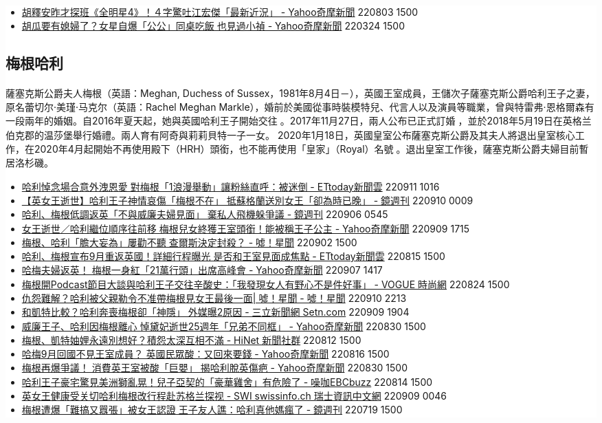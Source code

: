 - [胡釋安昨才探班《全明星4》！４字驚吐江宏傑「最新近況」 - Yahoo奇摩新聞](https://tw.news.yahoo.com/%E8%83%A1%E9%87%8B%E5%AE%89%E6%98%A8%E6%89%8D%E6%8E%A2%E7%8F%AD-%E5%85%A8%E6%98%8E%E6%98%9F4-%E5%AD%97%E9%A9%9A%E5%90%90%E6%B1%9F%E5%AE%8F%E5%82%91-%E6%9C%80%E6%96%B0%E8%BF%91%E6%B3%81-064004343.html "胡釋安昨才探班《全明星4》！４字驚吐江宏傑「最新近況」 - Yahoo奇摩新聞") 220803 1500
- [胡瓜要有媳婦了？女星自爆「公公」同桌吃飯 也見過小禎 - Yahoo奇摩新聞](https://tw.news.yahoo.com/%E8%83%A1%E7%93%9C%E8%A6%81%E6%9C%89%E5%AA%B3%E5%A9%A6%E4%BA%86-%E5%A5%B3%E6%98%9F%E8%87%AA%E7%88%86-%E5%85%AC%E5%85%AC-%E5%90%8C%E6%A1%8C%E5%90%83%E9%A3%AF-%E4%B9%9F%E8%A6%8B%E9%81%8E%E5%B0%8F%E7%A6%8E-031957676.html "胡瓜要有媳婦了？女星自爆「公公」同桌吃飯 也見過小禎 - Yahoo奇摩新聞") 220324 1500

## 梅根哈利

薩塞克斯公爵夫人梅根（英語：Meghan, Duchess of Sussex，1981年8月4日－），英國王室成員，王儲次子薩塞克斯公爵哈利王子之妻，原名蕾切尔·美瑾·马克尔（英語：Rachel Meghan Markle），婚前於美國從事時裝模特兒、代言人以及演員等職業，曾與特雷弗·恩格爾森有一段兩年的婚姻。自2016年夏天起，她與英國哈利王子開始交往 。2017年11月27日，兩人公布已正式訂婚 ，並於2018年5月19日在英格兰伯克郡的温莎堡舉行婚禮。兩人育有阿奇與莉莉貝特一子一女。
2020年1月18日，英國皇室公布薩塞克斯公爵及其夫人將退出皇室核心工作，在2020年4月起開始不再使用殿下（HRH）頭銜，也不能再使用「皇家」（Royal）名號 。退出皇室工作後，薩塞克斯公爵夫婦目前暫居洛杉磯。
- [哈利悼念場合意外洩恩愛 對梅根「1浪漫舉動」讓粉絲直呼：被迷倒 - ETtoday新聞雲](https://www.ettoday.net/news/20220911/2335500.htm "哈利悼念場合意外洩恩愛 對梅根「1浪漫舉動」讓粉絲直呼：被迷倒 - ETtoday新聞雲") 220911 1016
- [【英女王逝世】哈利王子神情哀傷「梅根不在」 抵蘇格蘭送別女王「卻為時已晚」 - 鏡週刊](https://www.mirrormedia.mg/story/20220909edi005/ "【英女王逝世】哈利王子神情哀傷「梅根不在」 抵蘇格蘭送別女王「卻為時已晚」 - 鏡週刊") 220910 0009
- [哈利、梅根低調返英「不與威廉夫婦見面」 棄私人飛機躲爭議 - 鏡週刊](https://www.mirrormedia.mg/story/20220905edi033/ "哈利、梅根低調返英「不與威廉夫婦見面」 棄私人飛機躲爭議 - 鏡週刊") 220906 0545
- [女王逝世／哈利繼位順序往前移 梅根兒女終獲王室頭銜！能被稱王子公主 - Yahoo奇摩新聞](https://tw.news.yahoo.com/%E5%A5%B3%E7%8E%8B%E9%80%9D%E4%B8%96-%E5%93%88%E5%88%A9%E7%B9%BC%E4%BD%8D%E9%A0%86%E5%BA%8F%E5%BE%80%E5%89%8D%E7%A7%BB-%E6%A2%85%E6%A0%B9%E5%85%92%E5%A5%B3%E7%B5%82%E7%8D%B2%E7%8E%8B%E5%AE%A4%E9%A0%AD%E9%8A%9C-%E8%83%BD%E8%A2%AB%E7%A8%B1%E7%8E%8B%E5%AD%90%E5%85%AC%E4%B8%BB-091550225.html "女王逝世／哈利繼位順序往前移 梅根兒女終獲王室頭銜！能被稱王子公主 - Yahoo奇摩新聞") 220909 1715
- [梅根、哈利「膽大妄為」屢勸不聽 查爾斯決定封殺？ - 噓！星聞](https://stars.udn.com/star/story/10091/6584850 "梅根、哈利「膽大妄為」屢勸不聽 查爾斯決定封殺？ - 噓！星聞") 220902 1500
- [哈利、梅根宣布9月重返英國！詳細行程曝光 是否和王室見面成焦點 - ETtoday新聞雲](https://www.ettoday.net/news/20220815/2316964.htm "哈利、梅根宣布9月重返英國！詳細行程曝光 是否和王室見面成焦點 - ETtoday新聞雲") 220815 1500
- [哈梅夫婦返英！ 梅根一身紅「21萬行頭」出席高峰會 - Yahoo奇摩新聞](https://tw.news.yahoo.com/%E5%93%88%E6%A2%85%E5%A4%AB%E5%A9%A6%E8%BF%94%E8%8B%B1-%E6%A2%85%E6%A0%B9-%E8%BA%AB%E7%B4%85-21%E8%90%AC%E8%A1%8C%E9%A0%AD-%E5%87%BA%E5%B8%AD%E9%AB%98%E5%B3%B0%E6%9C%83-055821922.html "哈梅夫婦返英！ 梅根一身紅「21萬行頭」出席高峰會 - Yahoo奇摩新聞") 220907 1417
- [梅根開Podcast節目大談與哈利王子交往辛酸史：「我發現女人有野心不是件好事」 - VOGUE 時尚網](https://www.vogue.com.tw/entertainment/article/meghan-markle-archetypes "梅根開Podcast節目大談與哈利王子交往辛酸史：「我發現女人有野心不是件好事」 - VOGUE 時尚網") 220824 1500
- [仇怨難解？哈利被父親勒令不准帶梅根見女王最後一面| 噓！星聞 - 噓！星聞](https://stars.udn.com/star/story/10091/6603235?from=udn-catenewnews_ch1022 "仇怨難解？哈利被父親勒令不准帶梅根見女王最後一面| 噓！星聞 - 噓！星聞") 220910 2213
- [和凱特比較？哈利奔喪梅根卻「神隱」 外媒曝2原因 - 三立新聞網 Setn.com](https://www.setn.com/m/news.aspx?NewsID=1175290 "和凱特比較？哈利奔喪梅根卻「神隱」 外媒曝2原因 - 三立新聞網 Setn.com") 220909 1904
- [威廉王子、哈利因梅根離心 悼黛妃逝世25週年「兄弟不同框」 - Yahoo奇摩新聞](https://tw.news.yahoo.com/%E5%A8%81%E5%BB%89%E7%8E%8B%E5%AD%90-%E5%93%88%E5%88%A9%E4%BA%92%E5%8B%95%E5%86%B7-%E6%82%BC%E9%BB%9B%E5%A6%83%E9%80%9D%E4%B8%9625%E9%80%B1%E5%B9%B4-%E5%85%84%E5%BC%9F%E4%B8%8D%E5%90%8C%E6%A1%86-041603762.html "威廉王子、哈利因梅根離心 悼黛妃逝世25週年「兄弟不同框」 - Yahoo奇摩新聞") 220830 1500
- [梅根、凱特妯娌永遠別想好？積怨太深互相不滿 - HiNet 新聞社群](https://times.hinet.net/news/24077734 "梅根、凱特妯娌永遠別想好？積怨太深互相不滿 - HiNet 新聞社群") 220812 1500
- [哈梅9月回國不見王室成員？ 英國民眾酸：又回來要錢 - Yahoo奇摩新聞](https://tw.news.yahoo.com/%E5%93%88%E6%A2%859%E6%9C%88%E5%9B%9E%E5%9C%8B%E4%B8%8D%E8%A6%8B%E7%8E%8B%E5%AE%A4%E6%88%90%E5%93%A1-%E8%8B%B1%E5%9C%8B%E6%B0%91%E7%9C%BE%E9%85%B8-%E5%8F%88%E5%9B%9E%E4%BE%86%E8%A6%81%E9%8C%A2-051606196.html "哈梅9月回國不見王室成員？ 英國民眾酸：又回來要錢 - Yahoo奇摩新聞") 220816 1500
- [梅根再爆爭議！ 消費英王室被酸「巨嬰」 揭哈利脫英傷疤 - Yahoo奇摩新聞](https://tw.news.yahoo.com/%E6%A2%85%E6%A0%B9%E5%86%8D%E7%88%86%E7%88%AD%E8%AD%B0-%E6%B6%88%E8%B2%BB%E8%8B%B1%E7%8E%8B%E5%AE%A4%E8%A2%AB%E9%85%B8-%E5%B7%A8%E5%AC%B0-%E6%8F%AD%E5%93%88%E5%88%A9%E8%84%AB%E8%8B%B1%E5%82%B7%E7%96%A4-053755961.html "梅根再爆爭議！ 消費英王室被酸「巨嬰」 揭哈利脫英傷疤 - Yahoo奇摩新聞") 220830 1500
- [哈利王子豪宅驚見美洲獅亂晃！兒子亞契的「豪華雞舍」有危險了 - 噪咖EBCbuzz](https://ebcbuzz.com/category/entertainment/article/246014 "哈利王子豪宅驚見美洲獅亂晃！兒子亞契的「豪華雞舍」有危險了 - 噪咖EBCbuzz") 220814 1500
- [英女王健康受关切哈利梅根改行程赴苏格兰探视 - SWI swissinfo.ch 瑞士資訊中文網](https://www.swissinfo.ch/chi/%E8%8B%B1%E5%A5%B3%E7%8E%8B%E5%81%A5%E5%BA%B7%E5%8F%97%E5%85%B3%E5%88%87-%E5%93%88%E5%88%A9%E6%A2%85%E6%A0%B9%E6%94%B9%E8%A1%8C%E7%A8%8B%E8%B5%B4%E8%8B%8F%E6%A0%BC%E5%85%B0%E6%8E%A2%E8%A7%86/47886094 "英女王健康受关切哈利梅根改行程赴苏格兰探视 - SWI swissinfo.ch 瑞士資訊中文網") 220909 0046
- [梅根遭爆「難搞又囂張」被女王認證 王子友人譙：哈利真他媽瘋了 - 鏡週刊](https://www.mirrormedia.mg/story/20220719edi048/ "梅根遭爆「難搞又囂張」被女王認證 王子友人譙：哈利真他媽瘋了 - 鏡週刊") 220719 1500